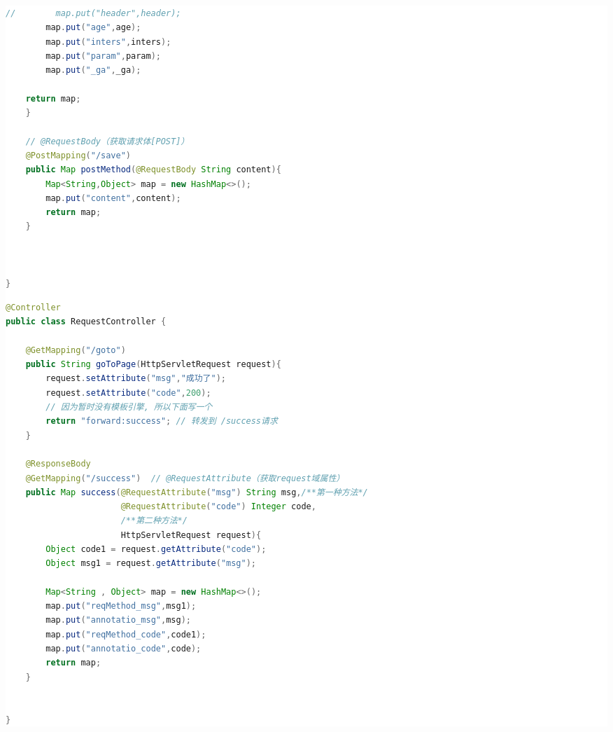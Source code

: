 ```java
//        map.put("header",header);
        map.put("age",age);
        map.put("inters",inters);
        map.put("param",param);
        map.put("_ga",_ga);

    return map;
    }

    // @RequestBody（获取请求体[POST]）
    @PostMapping("/save")
    public Map postMethod(@RequestBody String content){
        Map<String,Object> map = new HashMap<>();
        map.put("content",content);
        return map;
    }



}
```



```java
@Controller
public class RequestController {

    @GetMapping("/goto")
    public String goToPage(HttpServletRequest request){
        request.setAttribute("msg","成功了");
        request.setAttribute("code",200);
        // 因为暂时没有模板引擎, 所以下面写一个
        return "forward:success"; // 转发到 /success请求
    }

    @ResponseBody
    @GetMapping("/success")  // @RequestAttribute（获取request域属性） 
    public Map success(@RequestAttribute("msg") String msg,/**第一种方法*/
                       @RequestAttribute("code") Integer code,
                       /**第二种方法*/
                       HttpServletRequest request){
        Object code1 = request.getAttribute("code");
        Object msg1 = request.getAttribute("msg");

        Map<String , Object> map = new HashMap<>();
        map.put("reqMethod_msg",msg1);
        map.put("annotatio_msg",msg);
        map.put("reqMethod_code",code1);
        map.put("annotatio_code",code);
        return map;
    }


}
```
